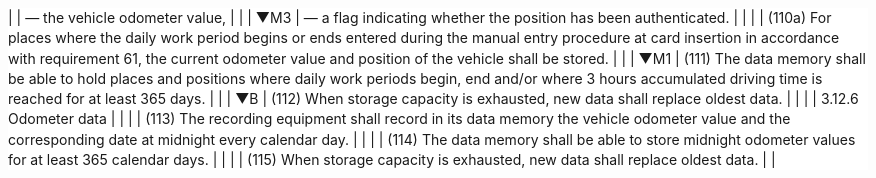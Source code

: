 |                                                  | — the vehicle odometer value,                                                                                                                                                                                                                         |                                                                                                                                                                                                                                                                                                                                       |
| ▼M3                                              | — a flag indicating whether the position has been authenticated.                                                                                                                                                                                      |                                                                                                                                                                                                                                                                                                                                       |
|                                                  | (110a) For places where the daily work period begins or ends entered during the manual entry procedure at card insertion in accordance with requirement 61, the current odometer value and position of the vehicle shall be stored.                   |                                                                                                                                                                                                                                                                                                                                       |
| ▼M1                                              | (111) The data memory shall be able to hold places and positions where daily work periods begin, end and/or where 3 hours accumulated driving time is reached for at least 365 days.                                                                  |                                                                                                                                                                                                                                                                                                                                       |
| ▼B                                               | (112) When storage capacity is exhausted, new data shall replace oldest data.                                                                                                                                                                         |                                                                                                                                                                                                                                                                                                                                       |
|                                                  | 3.12.6 Odometer data                                                                                                                                                                                                                                  |                                                                                                                                                                                                                                                                                                                                       |
|                                                  | (113) The recording equipment shall record in its data memory the vehicle odometer value and the corresponding date at midnight every calendar day.                                                                                                   |                                                                                                                                                                                                                                                                                                                                       |
|                                                  | (114) The data memory shall be able to store midnight odometer values for at least 365 calendar days.                                                                                                                                                 |                                                                                                                                                                                                                                                                                                                                       |
|                                                  | (115) When storage capacity is exhausted, new data shall replace oldest data.                                                                                                                                                                         |                                                                                                                                                                                                                                                                                                                                       |